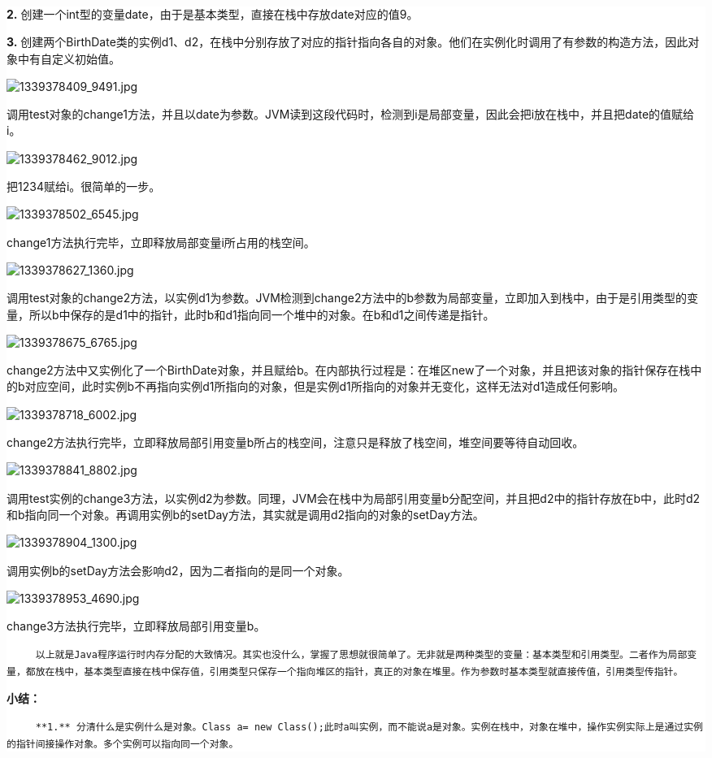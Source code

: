 **2.** 创建一个int型的变量date，由于是基本类型，直接在栈中存放date对应的值9。

**3.** 创建两个BirthDate类的实例d1、d2，在栈中分别存放了对应的指针指向各自的对象。他们在实例化时调用了有参数的构造方法，因此对象中有自定义初始值。

![1339378409_9491.jpg](https://images.jsdiff.com/1339378409_9491_1609401985927.jpg)

 调用test对象的change1方法，并且以date为参数。JVM读到这段代码时，检测到i是局部变量，因此会把i放在栈中，并且把date的值赋给i。

  
![1339378462_9012.jpg](https://images.jsdiff.com/1339378462_9012_1609402006065.jpg)

 把1234赋给i。很简单的一步。

  
![1339378502_6545.jpg](https://images.jsdiff.com/1339378502_6545_1609402020466.jpg)

 change1方法执行完毕，立即释放局部变量i所占用的栈空间。

  
![1339378627_1360.jpg](https://images.jsdiff.com/1339378627_1360_1609402031788.jpg)

 调用test对象的change2方法，以实例d1为参数。JVM检测到change2方法中的b参数为局部变量，立即加入到栈中，由于是引用类型的变量，所以b中保存的是d1中的指针，此时b和d1指向同一个堆中的对象。在b和d1之间传递是指针。

  
![1339378675_6765.jpg](https://images.jsdiff.com/1339378675_6765_1609402042614.jpg)

 change2方法中又实例化了一个BirthDate对象，并且赋给b。在内部执行过程是：在堆区new了一个对象，并且把该对象的指针保存在栈中的b对应空间，此时实例b不再指向实例d1所指向的对象，但是实例d1所指向的对象并无变化，这样无法对d1造成任何影响。

  
![1339378718_6002.jpg](https://images.jsdiff.com/1339378718_6002_1609402061876.jpg)

 change2方法执行完毕，立即释放局部引用变量b所占的栈空间，注意只是释放了栈空间，堆空间要等待自动回收。

  
![1339378841_8802.jpg](https://images.jsdiff.com/1339378841_8802_1609402071543.jpg)

 调用test实例的change3方法，以实例d2为参数。同理，JVM会在栈中为局部引用变量b分配空间，并且把d2中的指针存放在b中，此时d2和b指向同一个对象。再调用实例b的setDay方法，其实就是调用d2指向的对象的setDay方法。

  
![1339378904_1300.jpg](https://images.jsdiff.com/1339378904_1300_1609402082082.jpg)

 调用实例b的setDay方法会影响d2，因为二者指向的是同一个对象。

  
![1339378953_4690.jpg](https://images.jsdiff.com/1339378953_4690_1609402092383.jpg)

 change3方法执行完毕，立即释放局部引用变量b。

  

         以上就是Java程序运行时内存分配的大致情况。其实也没什么，掌握了思想就很简单了。无非就是两种类型的变量：基本类型和引用类型。二者作为局部变量，都放在栈中，基本类型直接在栈中保存值，引用类型只保存一个指向堆区的指针，真正的对象在堆里。作为参数时基本类型就直接传值，引用类型传指针。

**小结：**

         **1.** 分清什么是实例什么是对象。Class a= new Class();此时a叫实例，而不能说a是对象。实例在栈中，对象在堆中，操作实例实际上是通过实例的指针间接操作对象。多个实例可以指向同一个对象。
